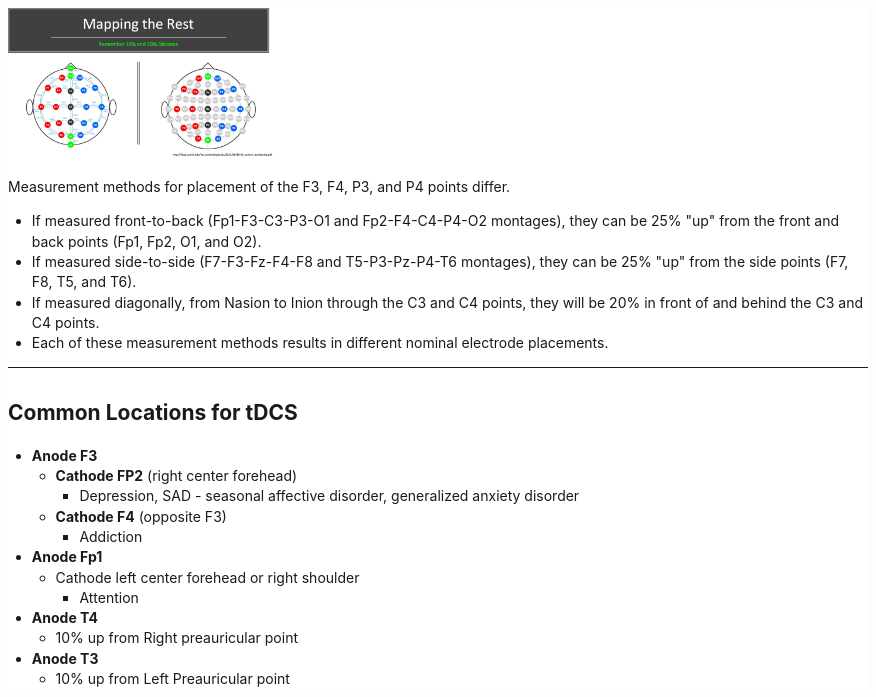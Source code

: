 ##

<img src="media/BHV19_tdcs8.png" width="300"> 


Measurement methods for placement of the F3, F4, P3, and P4 points differ. 

* If measured front-to-back (Fp1-F3-C3-P3-O1 and Fp2-F4-C4-P4-O2 montages), they can be 25% "up" from the front and back points (Fp1, Fp2, O1, and O2). 
* If measured side-to-side (F7-F3-Fz-F4-F8 and T5-P3-Pz-P4-T6 montages), they can be 25% "up" from the side points (F7, F8, T5, and T6). 
* If measured diagonally, from Nasion to Inion through the C3 and C4 points, they will be 20% in front of and behind the C3 and C4 points. 
* Each of these measurement methods results in different nominal electrode placements.

------

## Common Locations for tDCS

* **Anode F3**
  * **Cathode FP2** (right center forehead)
    * Depression, SAD - seasonal affective disorder, generalized anxiety disorder
  * **Cathode F4** (opposite F3)
    * Addiction 
* **Anode Fp1**
  * Cathode left center forehead or right shoulder
    * Attention
* **Anode T4** 
  * 10% up from Right preauricular point
* **Anode T3**
  * 10% up from Left Preauricular point
